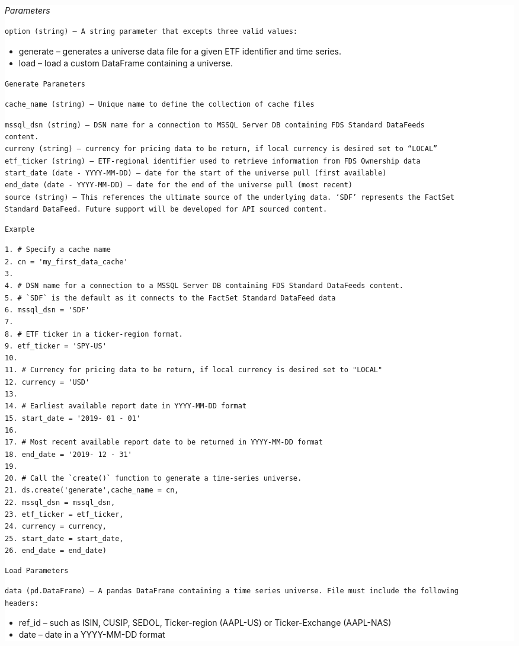 _Parameters_

```
option (string) – A string parameter that excepts three valid values:
```
- generate – generates a universe data file for a given ETF identifier and time series.
- load – load a custom DataFrame containing a universe.

```
Generate Parameters
```
```
cache_name (string) – Unique name to define the collection of cache files
```

```
mssql_dsn (string) – DSN name for a connection to MSSQL Server DB containing FDS Standard DataFeeds
content.
curreny (string) – currency for pricing data to be return, if local currency is desired set to “LOCAL”
etf_ticker (string) – ETF-regional identifier used to retrieve information from FDS Ownership data
start_date (date - YYYY-MM-DD) – date for the start of the universe pull (first available)
end_date (date - YYYY-MM-DD) – date for the end of the universe pull (most recent)
source (string) – This references the ultimate source of the underlying data. ‘SDF’ represents the FactSet
Standard DataFeed. Future support will be developed for API sourced content.
```
```
Example
```
```
1. # Specify a cache name
2. cn = 'my_first_data_cache'
3.
4. # DSN name for a connection to a MSSQL Server DB containing FDS Standard DataFeeds content.
5. # `SDF` is the default as it connects to the FactSet Standard DataFeed data
6. mssql_dsn = 'SDF'
7.
8. # ETF ticker in a ticker-region format.
9. etf_ticker = 'SPY-US'
10.
11. # Currency for pricing data to be return, if local currency is desired set to "LOCAL"
12. currency = 'USD'
13.
14. # Earliest available report date in YYYY-MM-DD format
15. start_date = '2019- 01 - 01'
16.
17. # Most recent available report date to be returned in YYYY-MM-DD format
18. end_date = '2019- 12 - 31'
19.
20. # Call the `create()` function to generate a time-series universe.
21. ds.create('generate',cache_name = cn,
22. mssql_dsn = mssql_dsn,
23. etf_ticker = etf_ticker,
24. currency = currency,
25. start_date = start_date,
26. end_date = end_date)
```
```
Load Parameters
```
```
data (pd.DataFrame) – A pandas DataFrame containing a time series universe. File must include the following
headers:
```
- ref_id – such as ISIN, CUSIP, SEDOL, Ticker-region (AAPL-US) or Ticker-Exchange (AAPL-NAS)
- date – date in a YYYY-MM-DD format